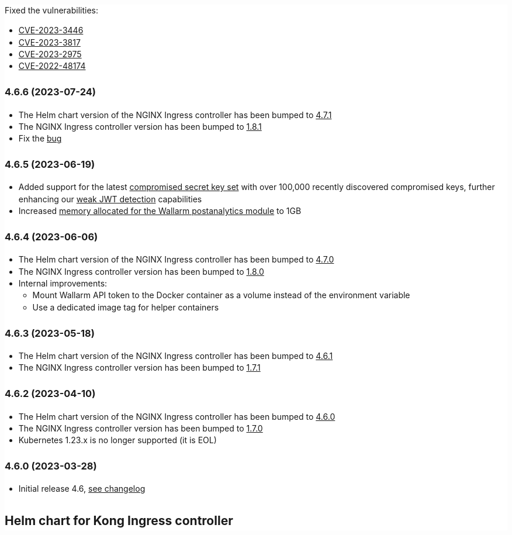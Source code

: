 Fixed the vulnerabilities:

* [CVE-2023-3446](https://github.com/advisories/GHSA-3p3x-vg38-6g9q)
* [CVE-2023-3817](https://github.com/advisories/GHSA-c945-cqj5-wfv6)
* [CVE-2023-2975](https://github.com/advisories/GHSA-hpqg-7fjp-436p)
* [CVE-2022-48174](https://github.com/advisories/GHSA-w9cc-xrp8-ffx4)

### 4.6.6 (2023-07-24)

* The Helm chart version of the NGINX Ingress controller has been bumped to [4.7.1](https://github.com/kubernetes/ingress-nginx/releases/tag/helm-chart-4.7.1)
* The NGINX Ingress controller version has been bumped to [1.8.1](https://github.com/kubernetes/ingress-nginx/releases/tag/controller-v1.8.1)
* Fix the [bug](https://github.com/wallarm/ingress/issues/233)

### 4.6.5 (2023-06-19)

* Added support for the latest [compromised secret key set](https://github.com/wallarm/jwt-secrets) with over 100,000 recently discovered compromised keys, further enhancing our [weak JWT detection](../attacks-vulns-list.md#weak-jwt) capabilities
* Increased [memory allocated for the Wallarm postanalytics module](../admin-en/configure-kubernetes-en.md#controllerwallarmtarantoolarena) to 1GB

### 4.6.4 (2023-06-06)

* The Helm chart version of the NGINX Ingress controller has been bumped to [4.7.0](https://github.com/kubernetes/ingress-nginx/releases/tag/helm-chart-4.7.0)
* The NGINX Ingress controller version has been bumped to [1.8.0](https://github.com/kubernetes/ingress-nginx/releases/tag/controller-v1.8.0)
* Internal improvements:
    * Mount Wallarm API token to the Docker container as a volume instead of the environment variable
    * Use a dedicated image tag for helper containers

### 4.6.3 (2023-05-18)

* The Helm chart version of the NGINX Ingress controller has been bumped to [4.6.1](https://github.com/kubernetes/ingress-nginx/releases/tag/helm-chart-4.6.1)
* The NGINX Ingress controller version has been bumped to [1.7.1](https://github.com/kubernetes/ingress-nginx/releases/tag/controller-v1.7.1)

### 4.6.2 (2023-04-10)

* The Helm chart version of the NGINX Ingress controller has been bumped to [4.6.0](https://github.com/kubernetes/ingress-nginx/releases/tag/helm-chart-4.6.0)
* The NGINX Ingress controller version has been bumped to [1.7.0](https://github.com/kubernetes/ingress-nginx/releases/tag/controller-v1.7.0)
* Kubernetes 1.23.x is no longer supported (it is EOL)

### 4.6.0 (2023-03-28)

* Initial release 4.6, [see changelog](what-is-new.md)

## Helm chart for Kong Ingress controller
